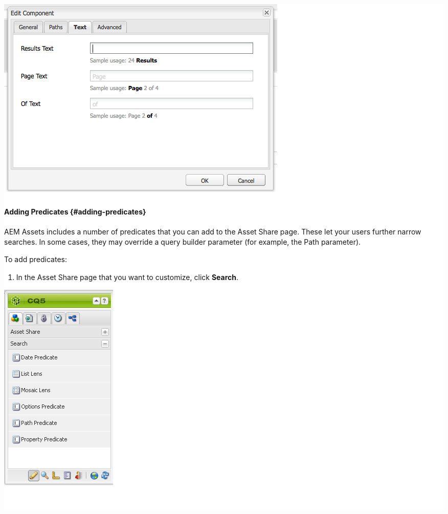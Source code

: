 ![](assets/screen_shot_2012-04-23at15300pm.png)

#### Adding Predicates {#adding-predicates}

AEM Assets includes a number of predicates that you can add to the Asset Share page. These let your users further narrow searches. In some cases, they may override a query builder parameter (for example, the Path parameter).

To add predicates:

1. In the Asset Share page that you want to customize, click **Search**.

![](assets/assetshare3.bmp)
